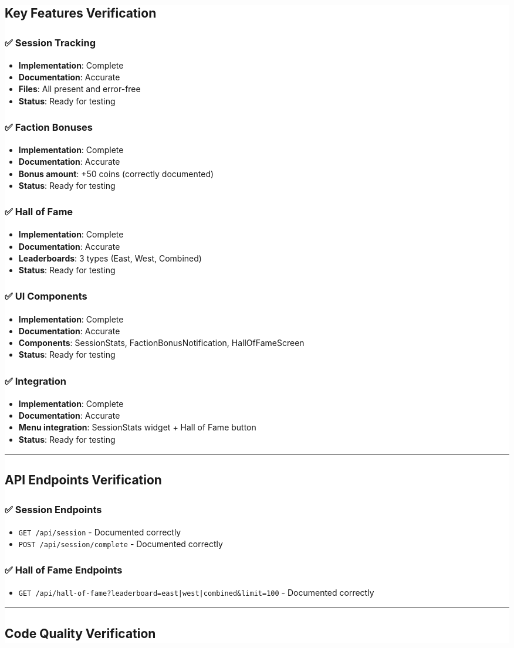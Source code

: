 
## Key Features Verification

### ✅ Session Tracking
- **Implementation**: Complete
- **Documentation**: Accurate
- **Files**: All present and error-free
- **Status**: Ready for testing

### ✅ Faction Bonuses
- **Implementation**: Complete
- **Documentation**: Accurate
- **Bonus amount**: +50 coins (correctly documented)
- **Status**: Ready for testing

### ✅ Hall of Fame
- **Implementation**: Complete
- **Documentation**: Accurate
- **Leaderboards**: 3 types (East, West, Combined)
- **Status**: Ready for testing

### ✅ UI Components
- **Implementation**: Complete
- **Documentation**: Accurate
- **Components**: SessionStats, FactionBonusNotification, HallOfFameScreen
- **Status**: Ready for testing

### ✅ Integration
- **Implementation**: Complete
- **Documentation**: Accurate
- **Menu integration**: SessionStats widget + Hall of Fame button
- **Status**: Ready for testing

---

## API Endpoints Verification

### ✅ Session Endpoints
- `GET /api/session` - Documented correctly
- `POST /api/session/complete` - Documented correctly

### ✅ Hall of Fame Endpoints
- `GET /api/hall-of-fame?leaderboard=east|west|combined&limit=100` - Documented correctly

---

## Code Quality Verification
